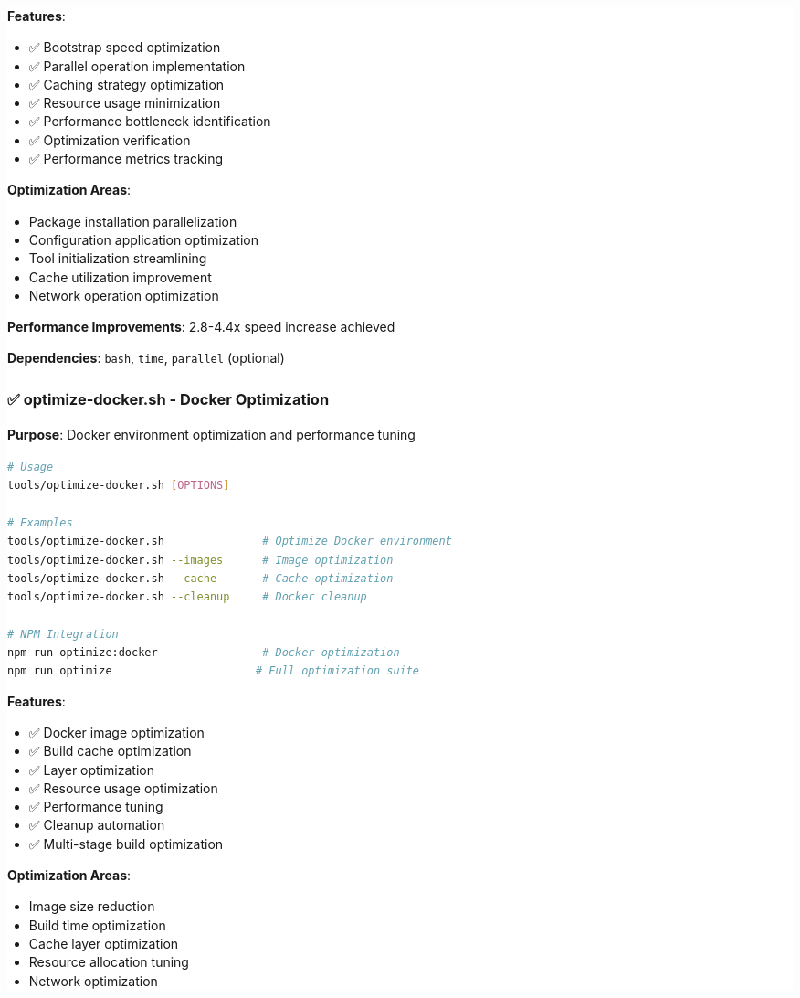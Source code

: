 **Features**:
- ✅ Bootstrap speed optimization
- ✅ Parallel operation implementation
- ✅ Caching strategy optimization
- ✅ Resource usage minimization
- ✅ Performance bottleneck identification
- ✅ Optimization verification
- ✅ Performance metrics tracking

**Optimization Areas**:
- Package installation parallelization
- Configuration application optimization
- Tool initialization streamlining
- Cache utilization improvement
- Network operation optimization

**Performance Improvements**: 2.8-4.4x speed increase achieved

**Dependencies**: `bash`, `time`, `parallel` (optional)

### ✅ optimize-docker.sh - Docker Optimization
**Purpose**: Docker environment optimization and performance tuning

```bash
# Usage
tools/optimize-docker.sh [OPTIONS]

# Examples
tools/optimize-docker.sh               # Optimize Docker environment
tools/optimize-docker.sh --images      # Image optimization
tools/optimize-docker.sh --cache       # Cache optimization
tools/optimize-docker.sh --cleanup     # Docker cleanup

# NPM Integration
npm run optimize:docker                # Docker optimization
npm run optimize                      # Full optimization suite
```

**Features**:
- ✅ Docker image optimization
- ✅ Build cache optimization
- ✅ Layer optimization
- ✅ Resource usage optimization
- ✅ Performance tuning
- ✅ Cleanup automation
- ✅ Multi-stage build optimization

**Optimization Areas**:
- Image size reduction
- Build time optimization
- Cache layer optimization
- Resource allocation tuning
- Network optimization
